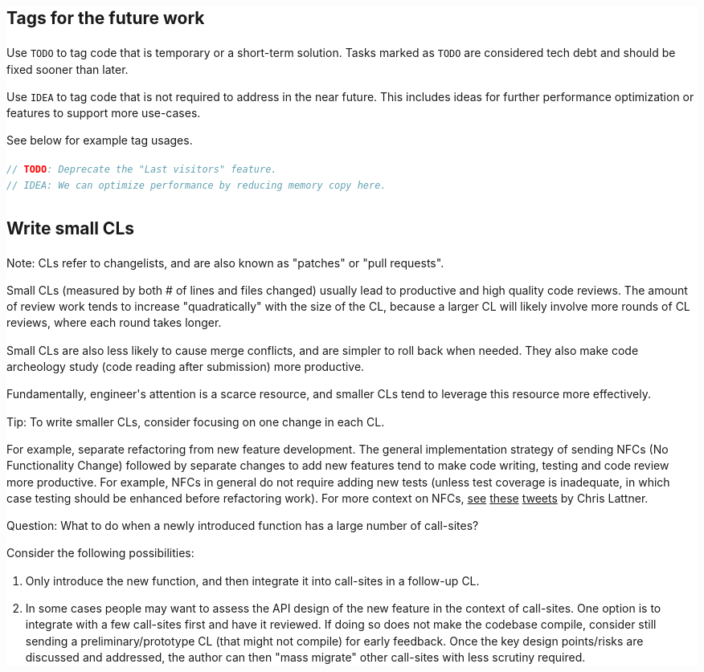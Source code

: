 ## Tags for the future work

Use `TODO` to tag code that is temporary or a short-term solution. Tasks marked
as `TODO` are considered tech debt and should be fixed sooner than later.

Use `IDEA` to tag code that is not required to address in the near future. This
includes ideas for further performance optimization or features to support more
use-cases.

See below for example tag usages.

```c++
// TODO: Deprecate the "Last visitors" feature.
// IDEA: We can optimize performance by reducing memory copy here.
```

## Write small CLs

Note: CLs refer to changelists, and are also known as \"patches\" or \"pull
requests\".

Small CLs (measured by both # of lines and files changed) usually lead to
productive and high quality code reviews. The amount of review work tends to
increase "quadratically" with the size of the CL, because a larger CL will
likely involve more rounds of CL reviews, where each round takes longer.

Small CLs are also less likely to cause merge conflicts, and are simpler to roll
back when needed. They also make code archeology study (code reading after
submission) more productive.

Fundamentally, engineer's attention is a scarce resource, and smaller CLs tend
to leverage this resource more effectively.

Tip: To write smaller CLs, consider focusing on one change in each CL.

For example, separate refactoring from new feature development. The general
implementation strategy of sending NFCs (No Functionality Change) followed by
separate changes to add new features tend to make code writing, testing and code
review more productive. For example, NFCs in general do not require adding new
tests (unless test coverage is inadequate, in which case testing should be
enhanced before refactoring work). For more context on NFCs,
[see](https://twitter.com/clattner_llvm/status/1045715652537868289)
[these](https://twitter.com/clattner_llvm/status/1045548372134846464)
[tweets](https://twitter.com/clattner_llvm/status/964206793885798400) by Chris
Lattner.

Question: What to do when a newly introduced function has a large number of
call-sites?

Consider the following possibilities:

1.  Only introduce the new function, and then integrate it into call-sites in a
    follow-up CL.

1.  In some cases people may want to assess the API design of the new feature in
    the context of call-sites. One option is to integrate with a few call-sites
    first and have it reviewed. If doing so does not make the codebase compile,
    consider still sending a preliminary/prototype CL (that might not compile)
    for early feedback. Once the key design points/risks are discussed and
    addressed, the author can then "mass migrate" other call-sites with less
    scrutiny required.
